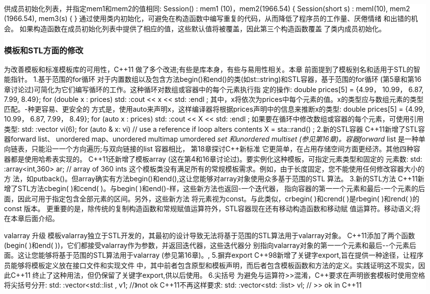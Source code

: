 供成员初始化列表，并指定mem1和mem2的值相同:
Session() : mem1 (10)，mem2(1966.54) {
Session(short s) : memI(10), mem2 (1966.54), mem3(s) { }
通过使用类内初始化，可避免在构造函数中编写重复的代码，从而降低了程序员的工作量、厌倦情绪
和出错的机会。
如果构造函数在成员初始化列表中提供了相应的值，这些默认值将被覆盖，因此第三个构造函数覆盖
了类内成员初始化。

### 模板和STL方面的修改

为改善模板和标准模板库的可用性，C++11 做了多个改进;有些是库本身，有些与易用性相关。本章
前面提到了模板别名和适用于STL的智能指针。
1.基于范围的for循环
对于内置数组以及包含方法begin()和end()的类(如st::string)和STL容器，基于范围的for循环
(第5章和第16章讨论过)可简化为它们编写循环的工作。这种循环对数组或容器中的每个元素执行指
定的操作:
double prices[5] = {4.99， 10.99， 6.87, 7.99, 8.49};
for (double x : prices)
std: :cout << x << std: :endl ;
其中，x将依次为prices中每个元素的值。x的类型应与数组元素的类型匹配。-种更容易、更安全的
方式是，使用auto来声明x，这样编译器将根据prices声明中的信息来推断x的类型:
double prices[5] = {4.99, 10.99， 6.87, 7.99， 8.49}; 
for (auto x : prices)
std: :cout << X << std: :endl ;
如果要在循环中修改数组或容器的每个元素，可使用引用类型:
std: :vector<int> vi(6);
for (auto & x: vi)
// use a reference if loop alters contents
X = sta::rand() ;
2.新的STL容器
C++11新增了STL容器forward list、 unordered map、unordered multimap umordered _set 和unordered multiset
(参见第16章)。容器forward_ list 是一种单向链表，只能沿一一个方向遍历;与双向链接的list 容器相比，
第18章探讨C++新标准
它更简单，在占用存储空间方面更经济。其他四种容器都是使用哈希表实现的。
C++11还新增了模板array (这在第4和16章讨论过)。要实例化这种模板，可指定元素类型和固定的
元素数:
std: :array<int,360> ar; // array of 360 ints
这个模板类没有满足所有的常规模板需求。例如，由于长度固定，您不能使用任何修改容器大小的方
法，如putback()。但array确实有方法begin()和end(),这让您能够对array对象使用众多基于范围的STL
算法。
3.新的STL方法
C++11新增了STL方法cbegin( )和cend( )。与begin( )和end()-样，这些新方法也返回-一个迭代器，
指向容器的第一一个元素和最后-一个元素的后面，因此可用于指定包含全部元素的区间。另外，这些新方法
将元素视为const。与此类似，crbegin( )和crend( )是rbegin( )和rend( )的const 版本。
更重要的是，除传统的复制构造函数和常规赋值运算符外，STL容器现在还有移动构造函数和移动赋
值运算符。移动语义;将在本章后面介绍。

valarray 升级
模板valarray独立于STL开发的，其最初的设计导致无法将基于范围的STL算法用于valarray对象。
C++11添加了两个函数(begin( )和end( ))，它们都接受valarray作为参数，并返回迭代器，这些迭代器分
别指向valarray对象的第一一个元素和最后--个元素后面。这让您能够将基于范围的STL算法用于valarray
(参见第16章)。,
5.摒弃export 
C++98新增了关键字export,旨在提供一种途径，让程序员能够将模板定义放在接口文件和实现文件
中，其中前者包含原型和模板声明，而后者包含模板函数和方法的定义。实践证明这不现实，因此C++11
终止了这种用法，但仍保留了关键字export,供以后使用。
6.尖括号
为避免与运算符>>混淆，C++要求在声明嵌套模板时使用空格将尖括号分开:
std: :vector<std::list<int> , v1; //》not ok 
C++11不再这样要求:
std: :vector<std: :list<int>> vl; // >> ok in C++11
